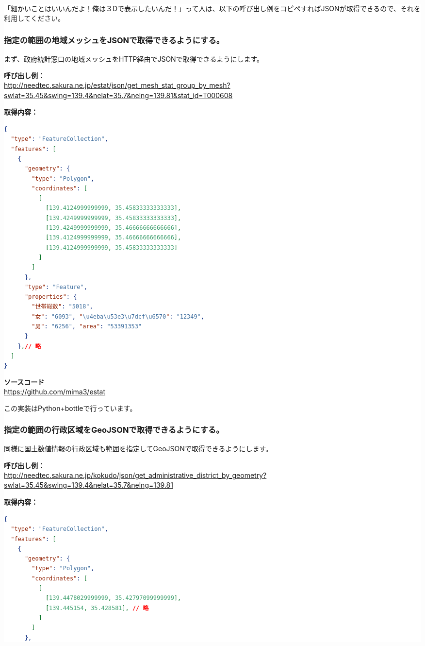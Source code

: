 「細かいことはいいんだよ！俺は３Dで表示したいんだ！」って人は、以下の呼び出し例をコピペすればJSONが取得できるので、それを利用してください。  
  
### 指定の範囲の地域メッシュをJSONで取得できるようにする。  
まず、政府統計窓口の地域メッシュをHTTP経由でJSONで取得できるようにします。  
  
 **呼び出し例：**   
http://needtec.sakura.ne.jp/estat/json/get_mesh_stat_group_by_mesh?swlat=35.45&swlng=139.4&nelat=35.7&nelng=139.81&stat_id=T000608  
  
 **取得内容：**   
  
```json
{
  "type": "FeatureCollection", 
  "features": [
    {
      "geometry": {
        "type": "Polygon", 
        "coordinates": [
          [
            [139.4124999999999, 35.45833333333333], 
            [139.4249999999999, 35.45833333333333], 
            [139.4249999999999, 35.46666666666666], 
            [139.4124999999999, 35.46666666666666], 
            [139.4124999999999, 35.45833333333333]
          ]
        ]
      }, 
      "type": "Feature", 
      "properties": {
        "世帯総数": "5018", 
        "女": "6093", "\u4eba\u53e3\u7dcf\u6570": "12349", 
        "男": "6256", "area": "53391353"
      }
    },// 略 
  ]
} 
```  
  
 **ソースコード**   
https://github.com/mima3/estat  
  
この実装はPython+bottleで行っています。  
  
### 指定の範囲の行政区域をGeoJSONで取得できるようにする。  
同様に国土数値情報の行政区域も範囲を指定してGeoJSONで取得できるようにします。  
  
 **呼び出し例：**   
http://needtec.sakura.ne.jp/kokudo/json/get_administrative_district_by_geometry?swlat=35.45&swlng=139.4&nelat=35.7&nelng=139.81  
  
 **取得内容：**   
  
```json
{
  "type": "FeatureCollection", 
  "features": [
    {
      "geometry": {
        "type": "Polygon", 
        "coordinates": [
          [
            [139.4478029999999, 35.42797099999999], 
            [139.445154, 35.428581], // 略
          ]
        ]
      }, 
```